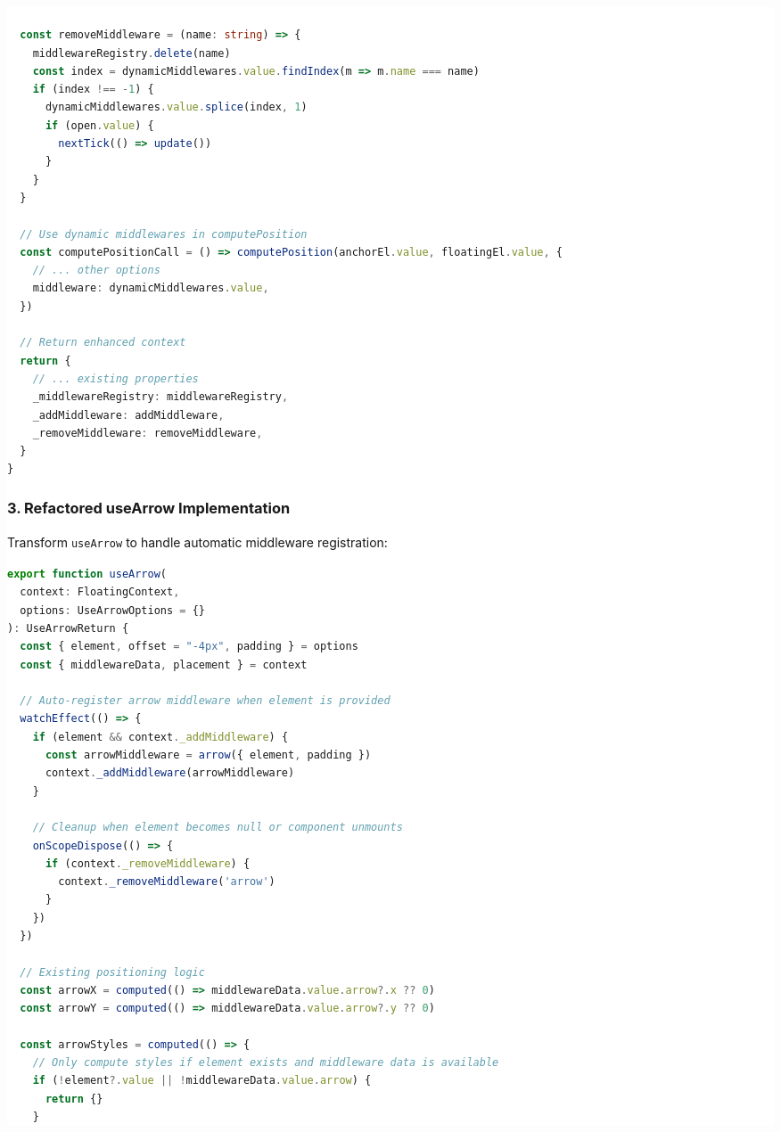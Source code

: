 ```typescript
  
  const removeMiddleware = (name: string) => {
    middlewareRegistry.delete(name)
    const index = dynamicMiddlewares.value.findIndex(m => m.name === name)
    if (index !== -1) {
      dynamicMiddlewares.value.splice(index, 1)
      if (open.value) {
        nextTick(() => update())
      }
    }
  }
  
  // Use dynamic middlewares in computePosition
  const computePositionCall = () => computePosition(anchorEl.value, floatingEl.value, {
    // ... other options
    middleware: dynamicMiddlewares.value,
  })
  
  // Return enhanced context
  return {
    // ... existing properties
    _middlewareRegistry: middlewareRegistry,
    _addMiddleware: addMiddleware,
    _removeMiddleware: removeMiddleware,
  }
}
```

### 3. Refactored useArrow Implementation

Transform `useArrow` to handle automatic middleware registration:

```typescript
export function useArrow(
  context: FloatingContext, 
  options: UseArrowOptions = {}
): UseArrowReturn {
  const { element, offset = "-4px", padding } = options
  const { middlewareData, placement } = context
  
  // Auto-register arrow middleware when element is provided
  watchEffect(() => {
    if (element && context._addMiddleware) {
      const arrowMiddleware = arrow({ element, padding })
      context._addMiddleware(arrowMiddleware)
    }
    
    // Cleanup when element becomes null or component unmounts
    onScopeDispose(() => {
      if (context._removeMiddleware) {
        context._removeMiddleware('arrow')
      }
    })
  })
  
  // Existing positioning logic
  const arrowX = computed(() => middlewareData.value.arrow?.x ?? 0)
  const arrowY = computed(() => middlewareData.value.arrow?.y ?? 0)
  
  const arrowStyles = computed(() => {
    // Only compute styles if element exists and middleware data is available
    if (!element?.value || !middlewareData.value.arrow) {
      return {}
    }
```